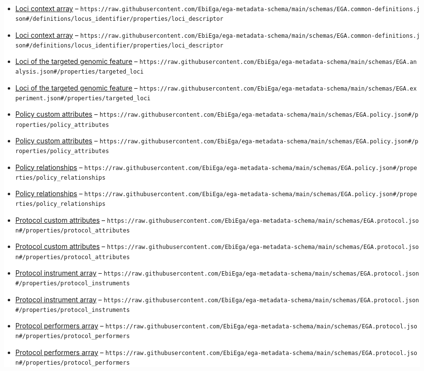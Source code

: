*   [Loci context array](./ega-12-definitions-locus-identifier-properties-loci-context-array.md "Array of locus context items") – `https://raw.githubusercontent.com/EbiEga/ega-metadata-schema/main/schemas/EGA.common-definitions.json#/definitions/locus_identifier/properties/loci_descriptor`

*   [Loci context array](./ega-12-definitions-locus-identifier-properties-loci-context-array.md "Array of locus context items") – `https://raw.githubusercontent.com/EbiEga/ega-metadata-schema/main/schemas/EGA.common-definitions.json#/definitions/locus_identifier/properties/loci_descriptor`

*   [Loci of the targeted genomic feature](./ega-10-properties-loci-of-the-targeted-genomic-feature.md "Array of items that unambiguously define the loci of targeted genomic features in the analysis") – `https://raw.githubusercontent.com/EbiEga/ega-metadata-schema/main/schemas/EGA.analysis.json#/properties/targeted_loci`

*   [Loci of the targeted genomic feature](./ega-9-properties-loci-of-the-targeted-genomic-feature.md "Array of items that unambiguously define the loci of targeted genomic features in the experiment") – `https://raw.githubusercontent.com/EbiEga/ega-metadata-schema/main/schemas/EGA.experiment.json#/properties/targeted_loci`

*   [Policy custom attributes](./ega-16-properties-policy-custom-attributes.md "Custom attributes of a policy: reusable attributes to encode tag-value pairs (e") – `https://raw.githubusercontent.com/EbiEga/ega-metadata-schema/main/schemas/EGA.policy.json#/properties/policy_attributes`

*   [Policy custom attributes](./ega-16-properties-policy-custom-attributes.md "Custom attributes of a policy: reusable attributes to encode tag-value pairs (e") – `https://raw.githubusercontent.com/EbiEga/ega-metadata-schema/main/schemas/EGA.policy.json#/properties/policy_attributes`

*   [Policy relationships](./ega-16-properties-policy-relationships.md "Comprises metadata (e") – `https://raw.githubusercontent.com/EbiEga/ega-metadata-schema/main/schemas/EGA.policy.json#/properties/policy_relationships`

*   [Policy relationships](./ega-16-properties-policy-relationships.md "Comprises metadata (e") – `https://raw.githubusercontent.com/EbiEga/ega-metadata-schema/main/schemas/EGA.policy.json#/properties/policy_relationships`

*   [Protocol custom attributes](./ega-17-properties-protocol-custom-attributes.md "Custom attributes of a protocol: reusable attributes to encode tag-value pairs (e") – `https://raw.githubusercontent.com/EbiEga/ega-metadata-schema/main/schemas/EGA.protocol.json#/properties/protocol_attributes`

*   [Protocol custom attributes](./ega-17-properties-protocol-custom-attributes.md "Custom attributes of a protocol: reusable attributes to encode tag-value pairs (e") – `https://raw.githubusercontent.com/EbiEga/ega-metadata-schema/main/schemas/EGA.protocol.json#/properties/protocol_attributes`

*   [Protocol instrument array](./ega-17-properties-protocol-instrument-array.md "Array of instruments used in the protocol") – `https://raw.githubusercontent.com/EbiEga/ega-metadata-schema/main/schemas/EGA.protocol.json#/properties/protocol_instruments`

*   [Protocol instrument array](./ega-17-properties-protocol-instrument-array.md "Array of instruments used in the protocol") – `https://raw.githubusercontent.com/EbiEga/ega-metadata-schema/main/schemas/EGA.protocol.json#/properties/protocol_instruments`

*   [Protocol performers array](./ega-17-properties-protocol-performers-array.md "Array of performers' descriptions of those individuals, groups, or institutions that executed the protocol") – `https://raw.githubusercontent.com/EbiEga/ega-metadata-schema/main/schemas/EGA.protocol.json#/properties/protocol_performers`

*   [Protocol performers array](./ega-17-properties-protocol-performers-array.md "Array of performers' descriptions of those individuals, groups, or institutions that executed the protocol") – `https://raw.githubusercontent.com/EbiEga/ega-metadata-schema/main/schemas/EGA.protocol.json#/properties/protocol_performers`
